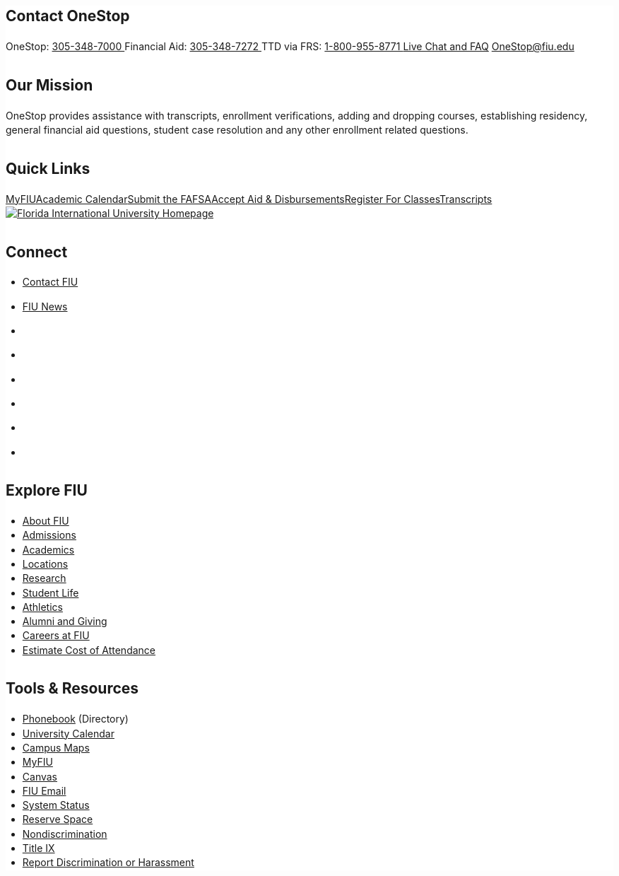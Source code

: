 
## Contact OneStop
OneStop: [305-348-7000 ](tel:3053487000) Financial Aid: [305-348-7272 ](tel:3053487272) TTD via FRS: [1-800-955-8771 ](tel:18009558771) [Live Chat and FAQ](https://panther360.my.salesforce-sites.com/onestop) OneStop@fiu.edu
## Our Mission
OneStop provides assistance with transcripts, enrollment verifications, adding and dropping courses, establishing residency, general financial aid questions, student case resolution and any other enrollment related questions.
## Quick Links
[MyFIU](https://my.fiu.edu/)[Academic Calendar](https://onestop.fiu.edu/academic-calendar/index.html)[Submit the FAFSA](https://onestop.fiu.edu/finances/applying-for-aid/apply-for-fafsa/index.html)[Accept Aid & Disbursements](https://onestop.fiu.edu/finances/receiving-aid/accept-aid-disbursements/index.html)[Register For Classes](https://onestop.fiu.edu/registration/class-registration/register-for-classes/index.html)[Transcripts](https://onestop.fiu.edu/registration/academic-records/transcripts/index.html)
[ ![Florida International University Homepage](https://digicdn.fiu.edu/core/_assets/images/footer-logo.svg) ](https://www.fiu.edu/)
## Connect
  * [Contact FIU](https://www.fiu.edu/about/contact-us/index.html)
  * [FIU News](https://news.fiu.edu/)


  * [](https://www.instagram.com/fiuinstagram/)
  * [](https://www.linkedin.com/school/florida-international-university/)
  * [](https://www.facebook.com/floridainternational)
  * [](https://twitter.com/fiu)
  * [](https://www.youtube.com/user/FloridaInternational)
  * [](https://flickr.com/photos/fiu)


## Explore FIU
  * [About FIU](https://www.fiu.edu/about/index.html)
  * [Admissions](https://www.fiu.edu/admissions/index.html)
  * [Academics](https://www.fiu.edu/academics/index.html)
  * [Locations](https://www.fiu.edu/locations/index.html)
  * [Research](https://www.fiu.edu/research/index.html)
  * [Student Life](https://www.fiu.edu/student-life/index.html)
  * [Athletics](https://www.fiu.edu/athletics/index.html)
  * [Alumni and Giving](https://www.fiu.edu/alumni-and-giving/index.html)
  * [Careers at FIU](https://hr.fiu.edu/careers/)
  * [Estimate Cost of Attendance](https://onestop.fiu.edu/finances/estimate-your-costs/)


## Tools & Resources
  * [Phonebook](https://phonebook.fiu.edu) (Directory)
  * [University Calendar](https://calendar.fiu.edu/)
  * [Campus Maps](https://campusmaps.fiu.edu/)
  * [MyFIU](https://my.fiu.edu/)
  * [Canvas](https://canvas.fiu.edu)
  * [FIU Email](http://mail.fiu.edu/)
  * [System Status](https://fiu.service-now.com/sp?id=services_status)
  * [Reserve Space](https://centralreservations.fiu.edu/)
  * [Nondiscrimination](https://ace.fiu.edu/civil-rights/harassment-and-discrimination/)
  * [Title IX](https://ace.fiu.edu/title-ix/)
  * [Report Discrimination or Harassment](https://report.fiu.edu/)
